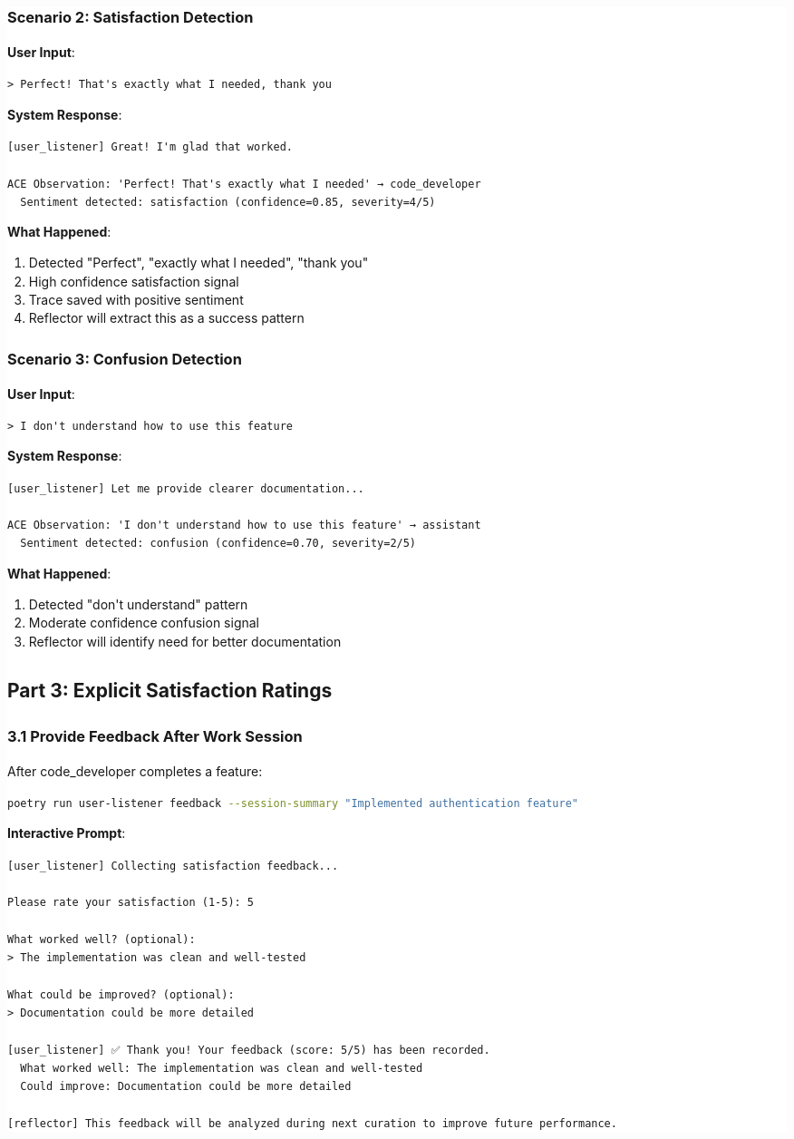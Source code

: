 ### Scenario 2: Satisfaction Detection

**User Input**:
```
> Perfect! That's exactly what I needed, thank you
```

**System Response**:
```
[user_listener] Great! I'm glad that worked.

ACE Observation: 'Perfect! That's exactly what I needed' → code_developer
  Sentiment detected: satisfaction (confidence=0.85, severity=4/5)
```

**What Happened**:
1. Detected "Perfect", "exactly what I needed", "thank you"
2. High confidence satisfaction signal
3. Trace saved with positive sentiment
4. Reflector will extract this as a success pattern

### Scenario 3: Confusion Detection

**User Input**:
```
> I don't understand how to use this feature
```

**System Response**:
```
[user_listener] Let me provide clearer documentation...

ACE Observation: 'I don't understand how to use this feature' → assistant
  Sentiment detected: confusion (confidence=0.70, severity=2/5)
```

**What Happened**:
1. Detected "don't understand" pattern
2. Moderate confidence confusion signal
3. Reflector will identify need for better documentation

## Part 3: Explicit Satisfaction Ratings

### 3.1 Provide Feedback After Work Session

After code_developer completes a feature:

```bash
poetry run user-listener feedback --session-summary "Implemented authentication feature"
```

**Interactive Prompt**:
```
[user_listener] Collecting satisfaction feedback...

Please rate your satisfaction (1-5): 5

What worked well? (optional):
> The implementation was clean and well-tested

What could be improved? (optional):
> Documentation could be more detailed

[user_listener] ✅ Thank you! Your feedback (score: 5/5) has been recorded.
  What worked well: The implementation was clean and well-tested
  Could improve: Documentation could be more detailed

[reflector] This feedback will be analyzed during next curation to improve future performance.
```